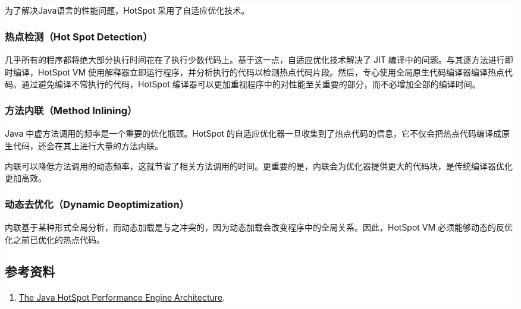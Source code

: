 为了解决Java语言的性能问题，HotSpot 采用了自适应优化技术。

### 热点检测（Hot Spot Detection）

几乎所有的程序都将绝大部分执行时间花在了执行少数代码上。基于这一点，自适应优化技术解决了 JIT 编译中的问题。与其逐方法进行即时编译，HotSpot VM 使用解释器立即运行程序，并分析执行的代码以检测热点代码片段。然后，专心使用全局原生代码编译器编译热点代码。通过避免编译不常执行的代码，HotSpot 编译器可以更加重视程序中的对性能至关重要的部分，而不必增加全部的编译时间。

### 方法内联（Method Inlining）

Java 中虚方法调用的频率是一个重要的优化瓶颈。HotSpot 的自适应优化器一旦收集到了热点代码的信息，它不仅会把热点代码编译成原生代码，还会在其上进行大量的方法内联。

内联可以降低方法调用的动态频率，这就节省了相关方法调用的时间。更重要的是，内联会为优化器提供更大的代码块，是传统编译器优化更加高效。

### 动态去优化（Dynamic Deoptimization）

内联基于某种形式全局分析，而动态加载是与之冲突的，因为动态加载会改变程序中的全局关系。因此，HotSpot VM 必须能够动态的反优化之前已优化的热点代码。

## 参考资料

1. [The Java HotSpot Performance Engine Architecture](https://www.oracle.com/technetwork/java/whitepaper-135217.html).

